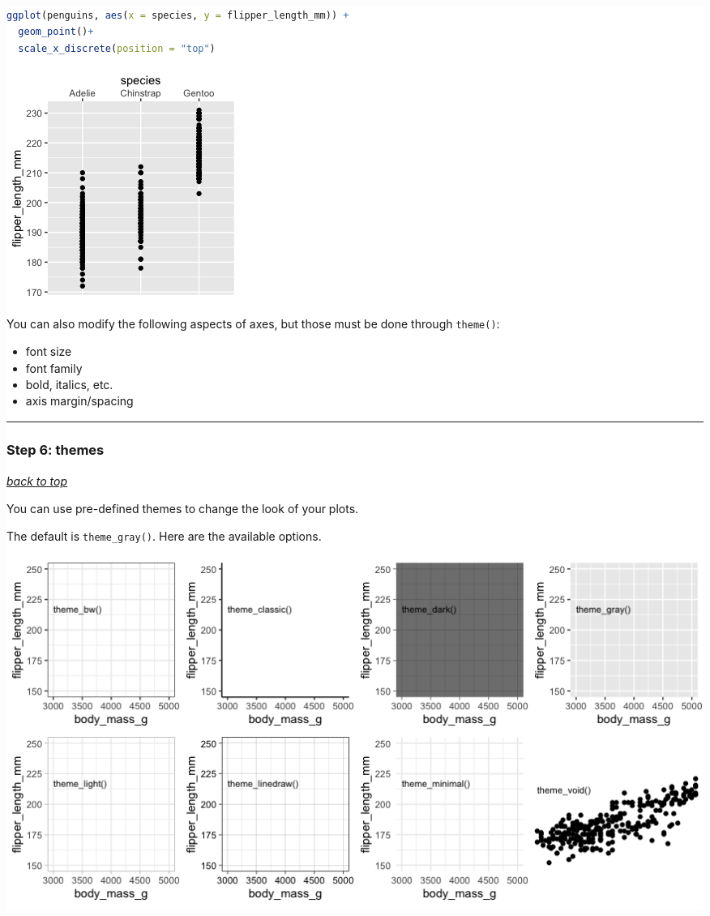 ``` r
ggplot(penguins, aes(x = species, y = flipper_length_mm)) +
  geom_point()+
  scale_x_discrete(position = "top")
```

![](3-ggplot_markdown_files/figure-gfm/unnamed-chunk-41-1.png)

You can also modify the following aspects of axes, but those must be
done through `theme()`:

  - font size
  - font family
  - bold, italics, etc.
  - axis margin/spacing

-----

### Step 6: themes

[*back to
top*](https://github.com/kaizadp/introductoryR/blob/master/code/ggplot_markdown.md#elements-of-a-ggplot-graph)

You can use pre-defined themes to change the look of your plots.

The default is `theme_gray()`. Here are the available options.

![](3-ggplot_markdown_files/figure-gfm/unnamed-chunk-42-1.png)
